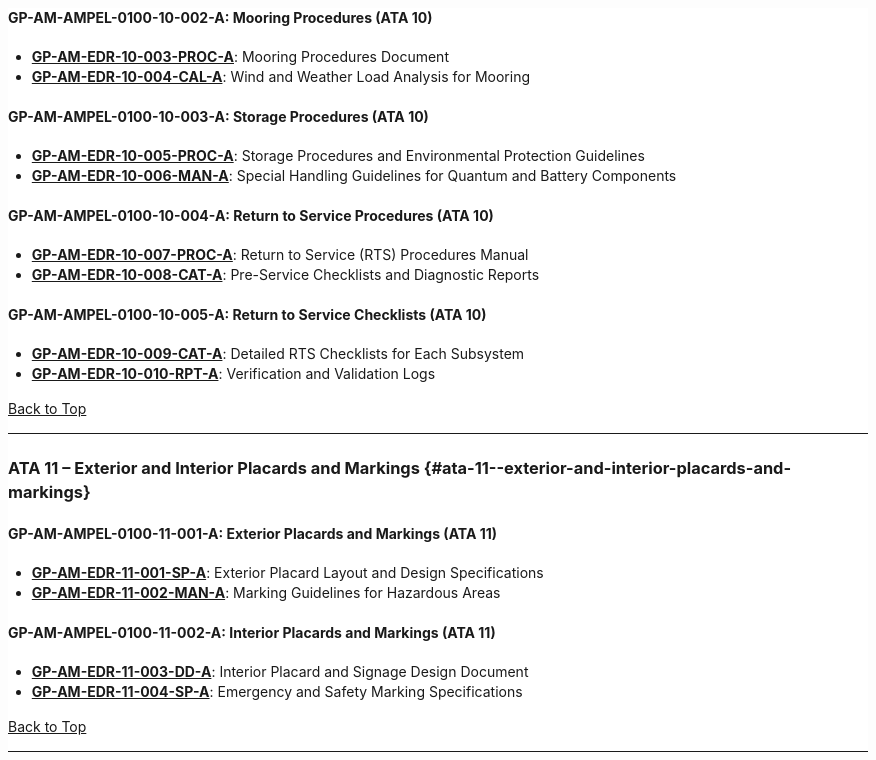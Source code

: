 #### **GP-AM-AMPEL-0100-10-002-A: Mooring Procedures (ATA 10)**
- **[GP-AM-EDR-10-003-PROC-A](#ata-10--parking-mooring-storage-and-return-to-service)**: Mooring Procedures Document
- **[GP-AM-EDR-10-004-CAL-A](#ata-10--parking-mooring-storage-and-return-to-service)**: Wind and Weather Load Analysis for Mooring

#### **GP-AM-AMPEL-0100-10-003-A: Storage Procedures (ATA 10)**
- **[GP-AM-EDR-10-005-PROC-A](#ata-10--parking-mooring-storage-and-return-to-service)**: Storage Procedures and Environmental Protection Guidelines
- **[GP-AM-EDR-10-006-MAN-A](#ata-10--parking-mooring-storage-and-return-to-service)**: Special Handling Guidelines for Quantum and Battery Components

#### **GP-AM-AMPEL-0100-10-004-A: Return to Service Procedures (ATA 10)**
- **[GP-AM-EDR-10-007-PROC-A](#ata-10--parking-mooring-storage-and-return-to-service)**: Return to Service (RTS) Procedures Manual
- **[GP-AM-EDR-10-008-CAT-A](#ata-10--parking-mooring-storage-and-return-to-service)**: Pre-Service Checklists and Diagnostic Reports

#### **GP-AM-AMPEL-0100-10-005-A: Return to Service Checklists (ATA 10)**
- **[GP-AM-EDR-10-009-CAT-A](#ata-10--parking-mooring-storage-and-return-to-service)**: Detailed RTS Checklists for Each Subsystem
- **[GP-AM-EDR-10-010-RPT-A](#ata-10--parking-mooring-storage-and-return-to-service)**: Verification and Validation Logs

[Back to Top](#ampel360xwlrga-complete-documentation-schema-with-info-codes)

---

### ATA 11 – Exterior and Interior Placards and Markings {#ata-11--exterior-and-interior-placards-and-markings}

#### **GP-AM-AMPEL-0100-11-001-A: Exterior Placards and Markings (ATA 11)**
- **[GP-AM-EDR-11-001-SP-A](#ata-11--exterior-and-interior-placards-and-markings)**: Exterior Placard Layout and Design Specifications
- **[GP-AM-EDR-11-002-MAN-A](#ata-11--exterior-and-interior-placards-and-markings)**: Marking Guidelines for Hazardous Areas

#### **GP-AM-AMPEL-0100-11-002-A: Interior Placards and Markings (ATA 11)**
- **[GP-AM-EDR-11-003-DD-A](#ata-11--exterior-and-interior-placards-and-markings)**: Interior Placard and Signage Design Document
- **[GP-AM-EDR-11-004-SP-A](#ata-11--exterior-and-interior-placards-and-markings)**: Emergency and Safety Marking Specifications

[Back to Top](#ampel360xwlrga-complete-documentation-schema-with-info-codes)

---
